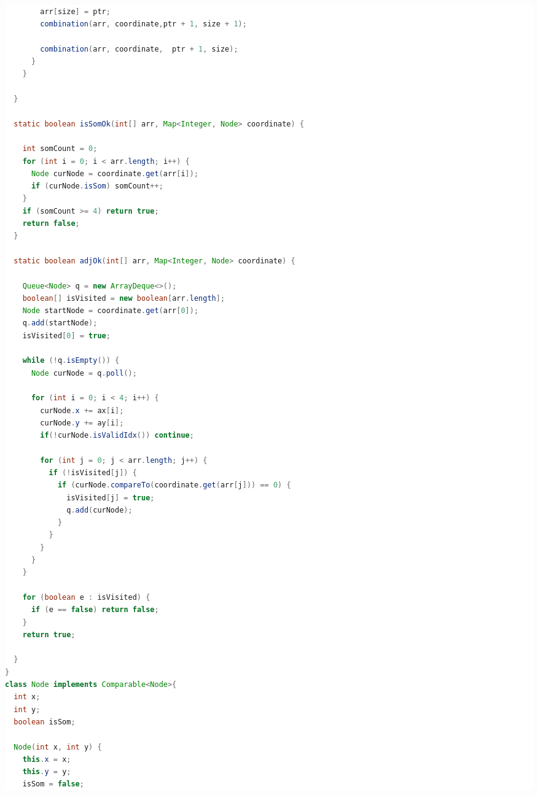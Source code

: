 ```java
        arr[size] = ptr;
        combination(arr, coordinate,ptr + 1, size + 1);

        combination(arr, coordinate,  ptr + 1, size);
      }
    }

  }

  static boolean isSomOk(int[] arr, Map<Integer, Node> coordinate) {

    int somCount = 0;
    for (int i = 0; i < arr.length; i++) {
      Node curNode = coordinate.get(arr[i]);
      if (curNode.isSom) somCount++;
    }
    if (somCount >= 4) return true;
    return false;
  }

  static boolean adjOk(int[] arr, Map<Integer, Node> coordinate) {

    Queue<Node> q = new ArrayDeque<>();
    boolean[] isVisited = new boolean[arr.length];
    Node startNode = coordinate.get(arr[0]);
    q.add(startNode);
    isVisited[0] = true;

    while (!q.isEmpty()) {
      Node curNode = q.poll();

      for (int i = 0; i < 4; i++) {
        curNode.x += ax[i];
        curNode.y += ay[i];
        if(!curNode.isValidIdx()) continue;

        for (int j = 0; j < arr.length; j++) {
          if (!isVisited[j]) {
            if (curNode.compareTo(coordinate.get(arr[j])) == 0) {
              isVisited[j] = true;
              q.add(curNode);
            }
          }
        }
      }
    }

    for (boolean e : isVisited) {
      if (e == false) return false;
    }
    return true;

  }
}
class Node implements Comparable<Node>{
  int x;
  int y;
  boolean isSom;

  Node(int x, int y) {
    this.x = x;
    this.y = y;
    isSom = false;
```